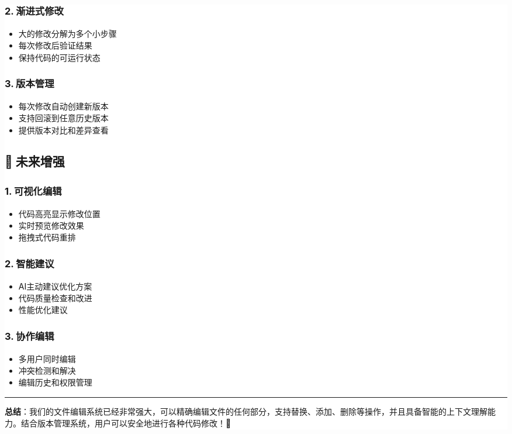 ### 2. **渐进式修改**
- 大的修改分解为多个小步骤
- 每次修改后验证结果
- 保持代码的可运行状态

### 3. **版本管理**
- 每次修改自动创建新版本
- 支持回滚到任意历史版本
- 提供版本对比和差异查看

## 🔮 未来增强

### 1. **可视化编辑**
- 代码高亮显示修改位置
- 实时预览修改效果
- 拖拽式代码重排

### 2. **智能建议**
- AI主动建议优化方案
- 代码质量检查和改进
- 性能优化建议

### 3. **协作编辑**
- 多用户同时编辑
- 冲突检测和解决
- 编辑历史和权限管理

---

**总结**：我们的文件编辑系统已经非常强大，可以精确编辑文件的任何部分，支持替换、添加、删除等操作，并且具备智能的上下文理解能力。结合版本管理系统，用户可以安全地进行各种代码修改！🚀
